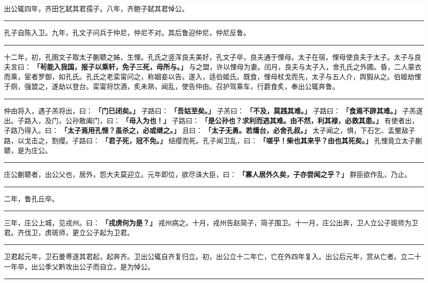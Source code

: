 ![](assets/audios/037/34.mp3)

出公辄四年，齐田乞弑其君孺子。八年，齐鲍子弑其君悼公。

---

![](assets/audios/037/35.mp3)

孔子自陈入卫。九年，孔文子问兵于仲尼，仲尼不对。其后鲁迎仲尼，仲尼反鲁。

---

![](assets/audios/037/36.mp3)

十二年，初，孔圉文子取太子蒯聩之姊，生悝。孔氏之竖浑良夫美好，孔文子卒，良夫通于悝母。太子在宿，悝母使良夫于太子。太子与良夫言曰： __「茍能入我国，报子以乘轩，免子三死，毋所与。」__ 与之盟，许以悝母为妻。闰月，良夫与太子入，舍孔氏之外圃。昏，二人蒙衣而乘，宦者罗御，如孔氏。孔氏之老栾甯问之，称姻妾以告。遂入，适伯姬氏。既食，悝母杖戈而先，太子与五人介，舆猳从之。伯姬劫悝于厕，强盟之，遂劫以登台。栾甯将饮酒，炙未熟，闻乱，使告仲由。召护驾乘车，行爵食炙，奉出公辄奔鲁。

---

![](assets/audios/037/37.mp3)

仲由将入，遇子羔将出，曰： __「门已闭矣。」__ 子路曰： __「吾姑至矣。」__ 子羔曰： __「不及，莫践其难。」__ 子路曰： __「食焉不辟其难。」__ 子羔遂出。子路入，及门，公孙敢阖门，曰： __「毋入为也！」__ 子路曰： __「是公孙也？求利而逃其难。由不然，利其禄，必救其患。」__ 有使者出，子路乃得入。曰： __「太子焉用孔悝？虽杀之，必或继之。」__ 且曰： __「太子无勇。若燔台，必舍孔叔。」__ 太子闻之，惧，下石乞、盂黶敌子路，以戈击之，割缨。子路曰： __「君子死，冠不免。」__ 结缨而死。孔子闻卫乱，曰： __「嗟乎！柴也其来乎？由也其死矣。」__ 孔悝竟立太子蒯聩，是为庄公。

---

![](assets/audios/037/38.mp3)

庄公蒯聩者，出公父也，居外，怨大夫莫迎立。元年即位，欲尽诛大臣，曰： __「寡人居外久矣，子亦尝闻之乎？」__ 群臣欲作乱，乃止。

---

![](assets/audios/037/39.mp3)

二年，鲁孔丘卒。

---

![](assets/audios/037/40.mp3)

三年，庄公上城，见戎州。曰： __「戎虏何为是？」__ 戎州病之。十月，戎州告赵简子，简子围卫。十一月，庄公出奔，卫人立公子斑师为卫君。齐伐卫，虏斑师，更立公子起为卫君。

---

![](assets/audios/037/41.mp3)

卫君起元年，卫石曼尃逐其君起，起奔齐。卫出公辄自齐复归立。初，出公立十二年亡，亡在外四年复入。出公后元年，赏从亡者。立二十一年卒，出公季父黔攻出公子而自立，是为悼公。

---

![](assets/audios/037/42.mp3)
